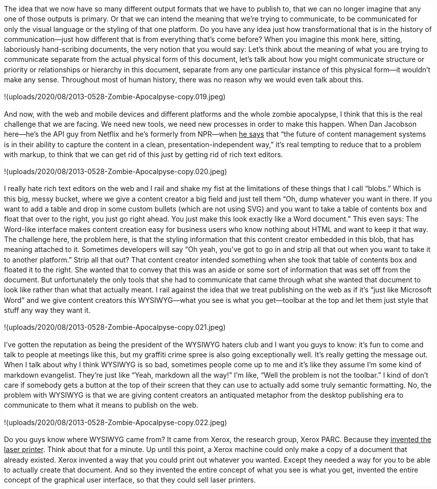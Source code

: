 The idea that we now have so many different output formats that we have to publish to, that we can no longer imagine that any one of those outputs is primary. Or that we can intend the meaning that we’re trying to communicate, to be communicated for only the visual language or the styling of that one platform. Do you have any idea just how transformational that is in the history of communication—just how different that is from everything that’s come before? When you imagine this monk here, sitting, laboriously hand-scribing documents, the very notion that you would say: Let’s think about the meaning of what you are trying to communicate separate from the actual physical form of this document, let’s talk about how you might communicate structure or priority or relationships or hierarchy in this document, separate from any one particular instance of this physical form—it wouldn’t make any sense. Throughout most of human history, there was no reason why we would even talk about this.

!(uploads/2020/08/2013-0528-Zombie-Apocalpyse-copy.019.jpeg)

And now, with the web and mobile devices and different platforms and the whole zombie apocalypse, I think that this is the real challenge that we are facing. We need new tools, we need new processes in order to make this happen. When Dan Jacobson here—he’s the API guy from Netflix and he’s formerly from NPR—when <a href="http://jonontech.com/2009/12/16/visions-of-jon-wcm-is-for-losers/">he says</a> that “the future of content management systems is in their ability to capture the content in a clean, presentation-independent way,” it’s real tempting to reduce that to a problem with markup, to think that we can get rid of this just by getting rid of rich text editors.

!(uploads/2020/08/2013-0528-Zombie-Apocalpyse-copy.020.jpeg)

I really hate rich text editors on the web and I rail and shake my fist at the limitations of these things that I call “blobs.” Which is this big, messy bucket, where we give a content creator a big field and just tell them “Oh, dump whatever you want in there. If you want to add a table and drop in some custom bullets (which are not using SVG) and you want to take a table of contents box and float that over to the right, you just go right ahead. You just make this look exactly like a Word document.” This even says: The Word-like interface makes content creation easy for business users who know nothing about HTML and want to keep it that way. The challenge here, the problem here, is that the styling information that this content creator embedded in this blob, that has meaning attached to it. Sometimes developers will say “Oh yeah, you’ve got to go in and strip all that out when you want to take it to another platform.” Strip all that out? That content creator intended something when she took that table of contents box and floated it to the right. She wanted that to convey that this was an aside or some sort of information that was set off from the document. But unfortunately the only tools that she had to communicate that came through what she wanted that document to look like rather than what that actually meant. I rail against the idea that we treat publishing on the web as if it’s “just like Microsoft Word” and we give content creators this WYSIWYG—what you see is what you get—toolbar at the top and let them just style that stuff any way they want it.

!(uploads/2020/08/2013-0528-Zombie-Apocalpyse-copy.021.jpeg)

I’ve gotten the reputation as being the president of the WYSIWYG haters club and I want you guys to know: it’s fun to come and talk to people at meetings like this, but my graffiti crime spree is also going exceptionally well. It’s really getting the message out. When I talk about why I think WYSIWYG is so bad, sometimes people come up to me and it’s like they assume I’m some kind of markdown evangelist. They’re just like “Yeah, markdown all the way!” I’m like, “Well the problem is not the toolbar.” I kind of don’t care if somebody gets a button at the top of their screen that they can use to actually add some truly semantic formatting. No, the problem with WYSIWYG is that we are giving content creators an antiquated metaphor from the desktop publishing era to communicate to them what it means to publish on the web.

!(uploads/2020/08/2013-0528-Zombie-Apocalpyse-copy.022.jpeg)

Do you guys know where WYSIWYG came from? It came from Xerox, the research group, Xerox PARC. Because they <a href="http://www.newyorker.com/magazine/2011/05/16/creation-myth">invented the laser printer</a>. Think about that for a minute. Up until this point, a Xerox machine could only make a copy of a document that already existed. Xerox invented a way that you could print out whatever you wanted. Except they needed a way for you to be able to actually create that document. And so they invented the entire concept of what you see is what you get, invented the entire concept of the graphical user interface, so that they could sell laser printers.
